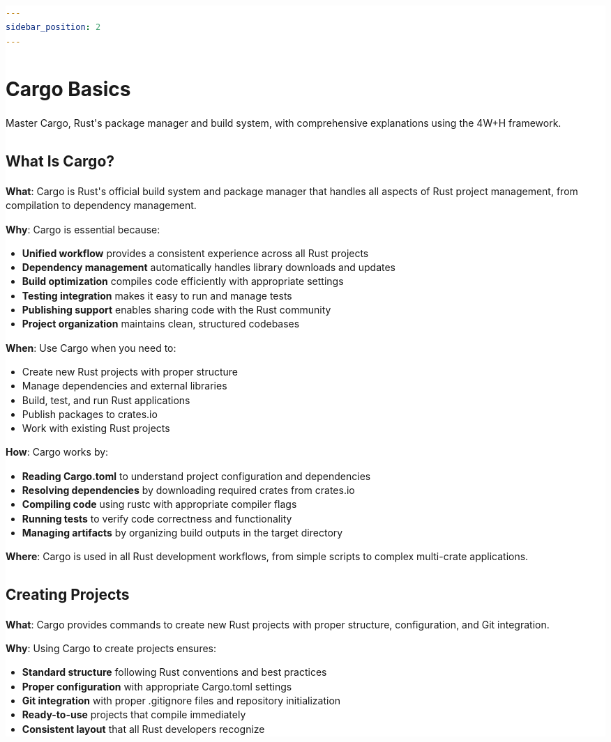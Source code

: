 ```yaml
---
sidebar_position: 2
---
```


# Cargo Basics

Master Cargo, Rust's package manager and build system, with comprehensive explanations using the 4W+H framework.

## What Is Cargo?

**What**: Cargo is Rust's official build system and package manager that handles all aspects of Rust project management, from compilation to dependency management.

**Why**: Cargo is essential because:

- **Unified workflow** provides a consistent experience across all Rust projects
- **Dependency management** automatically handles library downloads and updates
- **Build optimization** compiles code efficiently with appropriate settings
- **Testing integration** makes it easy to run and manage tests
- **Publishing support** enables sharing code with the Rust community
- **Project organization** maintains clean, structured codebases

**When**: Use Cargo when you need to:

- Create new Rust projects with proper structure
- Manage dependencies and external libraries
- Build, test, and run Rust applications
- Publish packages to crates.io
- Work with existing Rust projects

**How**: Cargo works by:

- **Reading Cargo.toml** to understand project configuration and dependencies
- **Resolving dependencies** by downloading required crates from crates.io
- **Compiling code** using rustc with appropriate compiler flags
- **Running tests** to verify code correctness and functionality
- **Managing artifacts** by organizing build outputs in the target directory

**Where**: Cargo is used in all Rust development workflows, from simple scripts to complex multi-crate applications.

## Creating Projects

**What**: Cargo provides commands to create new Rust projects with proper structure, configuration, and Git integration.

**Why**: Using Cargo to create projects ensures:

- **Standard structure** following Rust conventions and best practices
- **Proper configuration** with appropriate Cargo.toml settings
- **Git integration** with proper .gitignore files and repository initialization
- **Ready-to-use** projects that compile immediately
- **Consistent layout** that all Rust developers recognize
